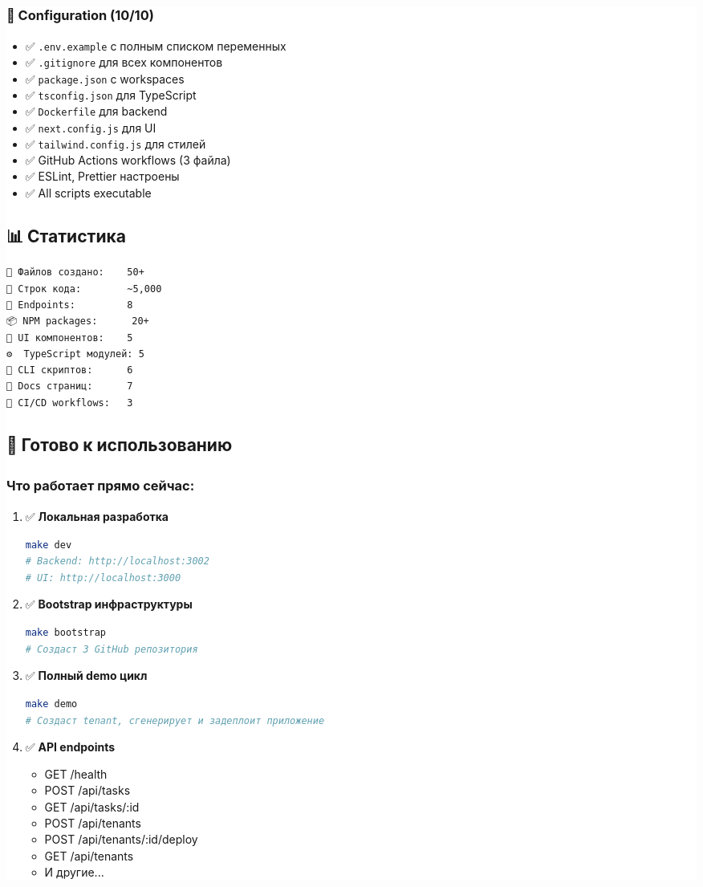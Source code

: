 ### 🔧 Configuration (10/10)

- ✅ `.env.example` с полным списком переменных
- ✅ `.gitignore` для всех компонентов
- ✅ `package.json` с workspaces
- ✅ `tsconfig.json` для TypeScript
- ✅ `Dockerfile` для backend
- ✅ `next.config.js` для UI
- ✅ `tailwind.config.js` для стилей
- ✅ GitHub Actions workflows (3 файла)
- ✅ ESLint, Prettier настроены
- ✅ All scripts executable

## 📊 Статистика

```
📁 Файлов создано:    50+
📝 Строк кода:        ~5,000
🔧 Endpoints:         8
📦 NPM packages:      20+
🎨 UI компонентов:    5
⚙️  TypeScript модулей: 5
🤖 CLI скриптов:      6
📖 Docs страниц:      7
🔄 CI/CD workflows:   3
```

## 🚀 Готово к использованию

### Что работает прямо сейчас:

1. ✅ **Локальная разработка**
   ```bash
   make dev
   # Backend: http://localhost:3002
   # UI: http://localhost:3000
   ```

2. ✅ **Bootstrap инфраструктуры**
   ```bash
   make bootstrap
   # Создаст 3 GitHub репозитория
   ```

3. ✅ **Полный demo цикл**
   ```bash
   make demo
   # Создаст tenant, сгенерирует и задеплоит приложение
   ```

4. ✅ **API endpoints**
   - GET /health
   - POST /api/tasks
   - GET /api/tasks/:id
   - POST /api/tenants
   - POST /api/tenants/:id/deploy
   - GET /api/tenants
   - И другие...

